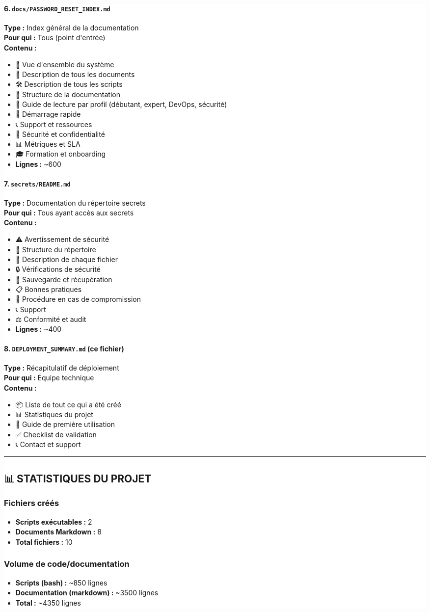 #### 6. `docs/PASSWORD_RESET_INDEX.md`
**Type :** Index général de la documentation  
**Pour qui :** Tous (point d'entrée)  
**Contenu :**
- 🎯 Vue d'ensemble du système
- 📖 Description de tous les documents
- 🛠️ Description de tous les scripts
- 📂 Structure de la documentation
- 🎯 Guide de lecture par profil (débutant, expert, DevOps, sécurité)
- 🚀 Démarrage rapide
- 📞 Support et ressources
- 🔐 Sécurité et confidentialité
- 📊 Métriques et SLA
- 🎓 Formation et onboarding
- **Lignes :** ~600

#### 7. `secrets/README.md`
**Type :** Documentation du répertoire secrets  
**Pour qui :** Tous ayant accès aux secrets  
**Contenu :**
- ⚠️ Avertissement de sécurité
- 📁 Structure du répertoire
- 📄 Description de chaque fichier
- 🔒 Vérifications de sécurité
- 💾 Sauvegarde et récupération
- 📋 Bonnes pratiques
- 🚨 Procédure en cas de compromission
- 📞 Support
- ⚖️ Conformité et audit
- **Lignes :** ~400

#### 8. `DEPLOYMENT_SUMMARY.md` (ce fichier)
**Type :** Récapitulatif de déploiement  
**Pour qui :** Équipe technique  
**Contenu :**
- 📦 Liste de tout ce qui a été créé
- 📊 Statistiques du projet
- 🎯 Guide de première utilisation
- ✅ Checklist de validation
- 📞 Contact et support

---

## 📊 STATISTIQUES DU PROJET

### Fichiers créés
- **Scripts exécutables :** 2
- **Documents Markdown :** 8
- **Total fichiers :** 10

### Volume de code/documentation
- **Scripts (bash) :** ~850 lignes
- **Documentation (markdown) :** ~3500 lignes
- **Total :** ~4350 lignes
